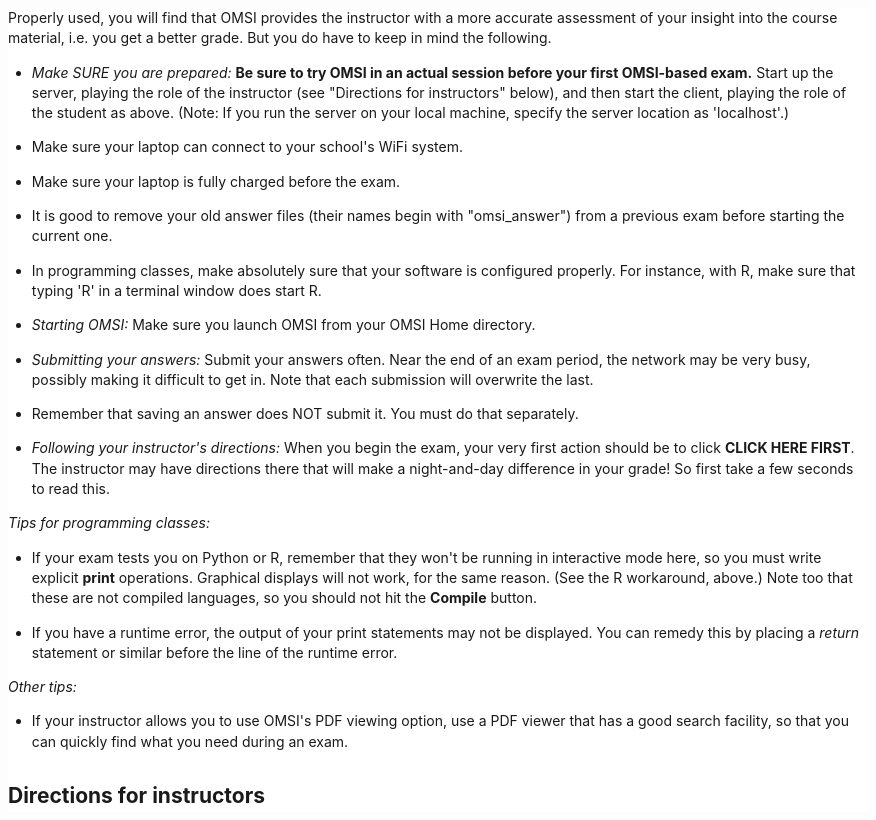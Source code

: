 Properly used, you will find that OMSI provides the instructor with a
more accurate assessment of your insight into the course material, i.e.
you get a better grade.  But you do have to keep in mind the following.

- <i>Make SURE you are prepared:</i>
**Be sure to try OMSI in an actual session before your first OMSI-based
exam.**  Start up the server, playing the role of the instructor (see
"Directions for instructors" below), and then start the client, playing
the role of the student as above.  (Note:  If you run the server on your
local machine, specify the server location as 'localhost'.)

- Make sure your laptop can connect to your school's WiFi system.

- Make sure your laptop is fully charged before the exam.  

- It is good to remove your old answer files (their names begin with
"omsi_answer") from a previous exam before starting the current one.

- In programming classes, make absolutely sure that your software is
configured properly.  For instance, with R, make sure that typing 'R' in
a terminal window does start R.

- *Starting OMSI:* Make sure you launch OMSI from your OMSI Home directory.

- *Submitting your answers:* Submit your answers often. Near the end of
  an exam period, the network may be very busy, possibly making it
difficult to get in.  Note that each submission will overwrite the last. 

- Remember that saving an answer does NOT submit it.  You must do
that separately.

- *Following your instructor's directions:*
When you begin the exam, your very first action should be to click
**CLICK HERE FIRST**.  The instructor may have directions there that will
make a night-and-day difference in your grade!  So first take a few
seconds to read this.  

*Tips for programming classes:*

- If your exam tests you on Python or R, remember that they won't be
running in interactive mode here, so you must write explicit **print**
operations.  Graphical displays will not work, for the same reason.
(See the R workaround, above.)  Note too that
these are not compiled languages, so you should not hit the **Compile**
button.

- If you have a runtime error, the output of your print statements may not
be displayed. You can remedy this by placing a *return* statement or
similar before the line of the runtime error.

*Other tips:*

- If your instructor allows you to use OMSI's PDF viewing option, use a
PDF viewer that has a good search facility, so that you can quickly find
what you need during an exam.

<h2>
<a name="instructors">Directions for instructors</a>
</h2>
